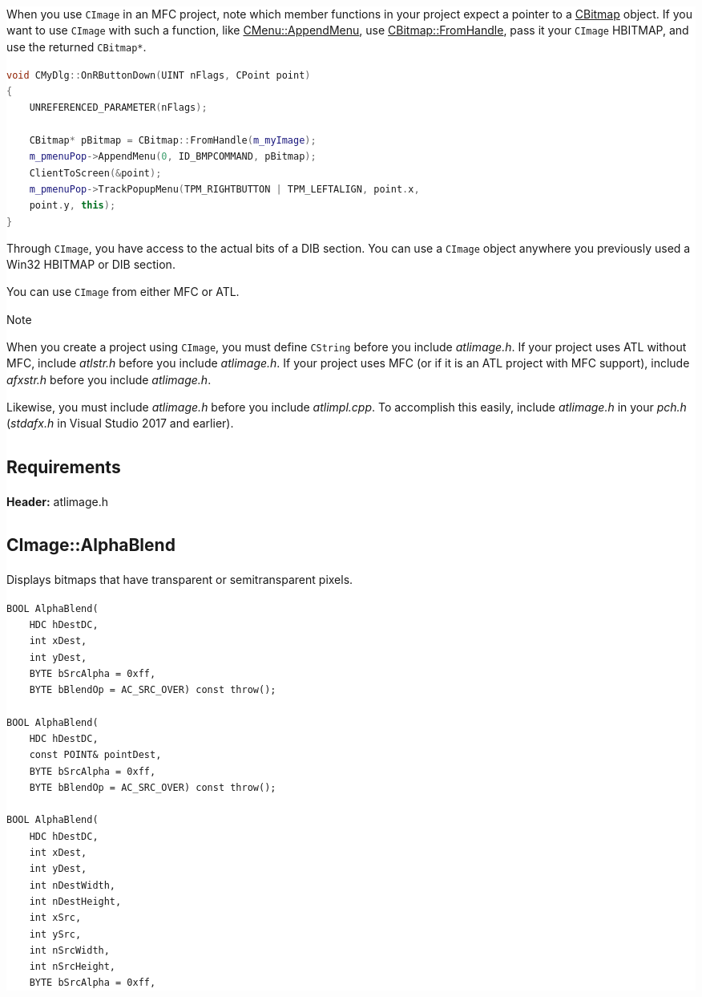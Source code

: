 When you use `CImage` in an MFC project, note which member functions in your project expect a pointer to a [CBitmap](../../mfc/reference/cbitmap-class.md) object. If you want to use `CImage` with such a function, like [CMenu::AppendMenu](../../mfc/reference/cmenu-class.md#appendmenu), use [CBitmap::FromHandle](../../mfc/reference/cbitmap-class.md#fromhandle), pass it your `CImage` HBITMAP, and use the returned `CBitmap*`.

```cpp
void CMyDlg::OnRButtonDown(UINT nFlags, CPoint point)
{
    UNREFERENCED_PARAMETER(nFlags);

    CBitmap* pBitmap = CBitmap::FromHandle(m_myImage);
    m_pmenuPop->AppendMenu(0, ID_BMPCOMMAND, pBitmap);
    ClientToScreen(&point);
    m_pmenuPop->TrackPopupMenu(TPM_RIGHTBUTTON | TPM_LEFTALIGN, point.x,
    point.y, this);
}
```

Through `CImage`, you have access to the actual bits of a DIB section. You can use a `CImage` object anywhere you previously used a Win32 HBITMAP or DIB section.

You can use `CImage` from either MFC or ATL.

> [!NOTE]
> When you create a project using `CImage`, you must define `CString` before you include *atlimage.h*. If your project uses ATL without MFC, include *atlstr.h* before you include *atlimage.h*. If your project uses MFC (or if it is an ATL project with MFC support), include *afxstr.h* before you include *atlimage.h*.
>
> Likewise, you must include *atlimage.h* before you include *atlimpl.cpp*. To accomplish this easily, include *atlimage.h* in your *pch.h* (*stdafx.h* in Visual Studio 2017 and earlier).

## Requirements

**Header:** atlimage.h

## <a name="alphablend"></a> CImage::AlphaBlend

Displays bitmaps that have transparent or semitransparent pixels.

```
BOOL AlphaBlend(
    HDC hDestDC,
    int xDest,
    int yDest,
    BYTE bSrcAlpha = 0xff,
    BYTE bBlendOp = AC_SRC_OVER) const throw();

BOOL AlphaBlend(
    HDC hDestDC,
    const POINT& pointDest,
    BYTE bSrcAlpha = 0xff,
    BYTE bBlendOp = AC_SRC_OVER) const throw();

BOOL AlphaBlend(
    HDC hDestDC,
    int xDest,
    int yDest,
    int nDestWidth,
    int nDestHeight,
    int xSrc,
    int ySrc,
    int nSrcWidth,
    int nSrcHeight,
    BYTE bSrcAlpha = 0xff,
```